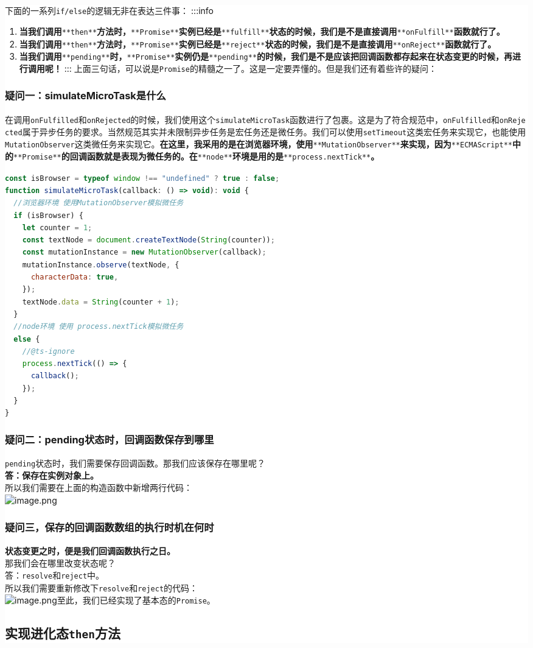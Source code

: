 
下面的一系列`if/else`的逻辑无非在表达三件事：
:::info

1. **当我们调用**`**then**`**方法时，**`**Promise**`**实例已经是**`**fulfill**`**状态的时候，我们是不是直接调用**`**onFulfill**`**函数就行了。**
1. **当我们调用**`**then**`**方法时，**`**Promise**`**实例已经是**`**reject**`**状态的时候，我们是不是直接调用**`**onReject**`**函数就行了。**
1. **当我们调用**`**pending**`**时，**`**Promise**`**实例仍是**`**pending**`**的时候，我们是不是应该把回调函数都存起来在状态变更的时候，再进行调用呢！**
:::
上面三句话，可以说是`Promise`的精髓之一了。这是一定要弄懂的。但是我们还有着些许的疑问：
<a name="zoSHG"></a>
### 疑问一：simulateMicroTask是什么
在调用`onFulfilled`和`onRejected`的时候，我们使用这个`simulateMicroTask`函数进行了包裹。这是为了符合规范中，`onFulfilled`和`onRejected`属于异步任务的要求。当然规范其实并未限制异步任务是宏任务还是微任务。我们可以使用`setTimeout`这类宏任务来实现它，也能使用`MutationObserver`这类微任务来实现它。**在这里，我采用的是在浏览器环境，使用**`**MutationObserver**`**来实现，因为**`**ECMAScript**`**中的**`**Promise**`**的回调函数就是表现为微任务的。在**`**node**`**环境是用的是**`**process.nextTick**`**。**
```javascript
const isBrowser = typeof window !== "undefined" ? true : false;
function simulateMicroTask(callback: () => void): void {
  //浏览器环境 使用MutationObserver模拟微任务
  if (isBrowser) {
    let counter = 1;
    const textNode = document.createTextNode(String(counter));
    const mutationInstance = new MutationObserver(callback);
    mutationInstance.observe(textNode, {
      characterData: true,
    });
    textNode.data = String(counter + 1);
  }
  //node环境 使用 process.nextTick模拟微任务
  else {
    //@ts-ignore
    process.nextTick(() => {
      callback();
    });
  }
}
```
<a name="pQfyS"></a>
### 疑问二：pending状态时，回调函数保存到哪里
`pending`状态时，我们需要保存回调函数。那我们应该保存在哪里呢？<br />**答：保存在实例对象上。**<br />所以我们需要在上面的构造函数中新增两行代码：<br />![image.png](https://cdn.nlark.com/yuque/0/2022/png/25896210/1660744993649-e085eb51-0031-41ed-8ffb-47eb44bc1af7.png#clientId=u541f7aa6-83f2-4&crop=0&crop=0&crop=1&crop=1&from=paste&height=137&id=u0c82b921&margin=%5Bobject%20Object%5D&name=image.png&originHeight=274&originWidth=1296&originalType=binary&ratio=1&rotation=0&showTitle=false&size=76280&status=done&style=shadow&taskId=u5aa6ccf9-8ba3-44d2-be50-e1baae492ad&title=&width=648)
<a name="rjxaN"></a>
### 疑问三，保存的回调函数数组的执行时机在何时
**状态变更之时，便是我们回调函数执行之日。**<br />那我们会在哪里改变状态呢？<br />答：`resolve`和`reject`中。<br />所以我们需要重新修改下`resolve`和`reject`的代码：<br />![image.png](https://cdn.nlark.com/yuque/0/2022/png/25896210/1660804686344-7b0710e7-a497-44bf-8616-867c16afdf56.png#clientId=u150add28-6b50-4&crop=0&crop=0&crop=1&crop=1&from=paste&height=506&id=u531eca71&margin=%5Bobject%20Object%5D&name=image.png&originHeight=1012&originWidth=1506&originalType=binary&ratio=1&rotation=0&showTitle=false&size=141667&status=done&style=shadow&taskId=ua6186fb2-1a16-4ed5-bcef-4a768f7fff1&title=&width=753)至此，我们已经实现了基本态的`Promise`。
<a name="VnQSR"></a>
## 实现进化态`then`方法